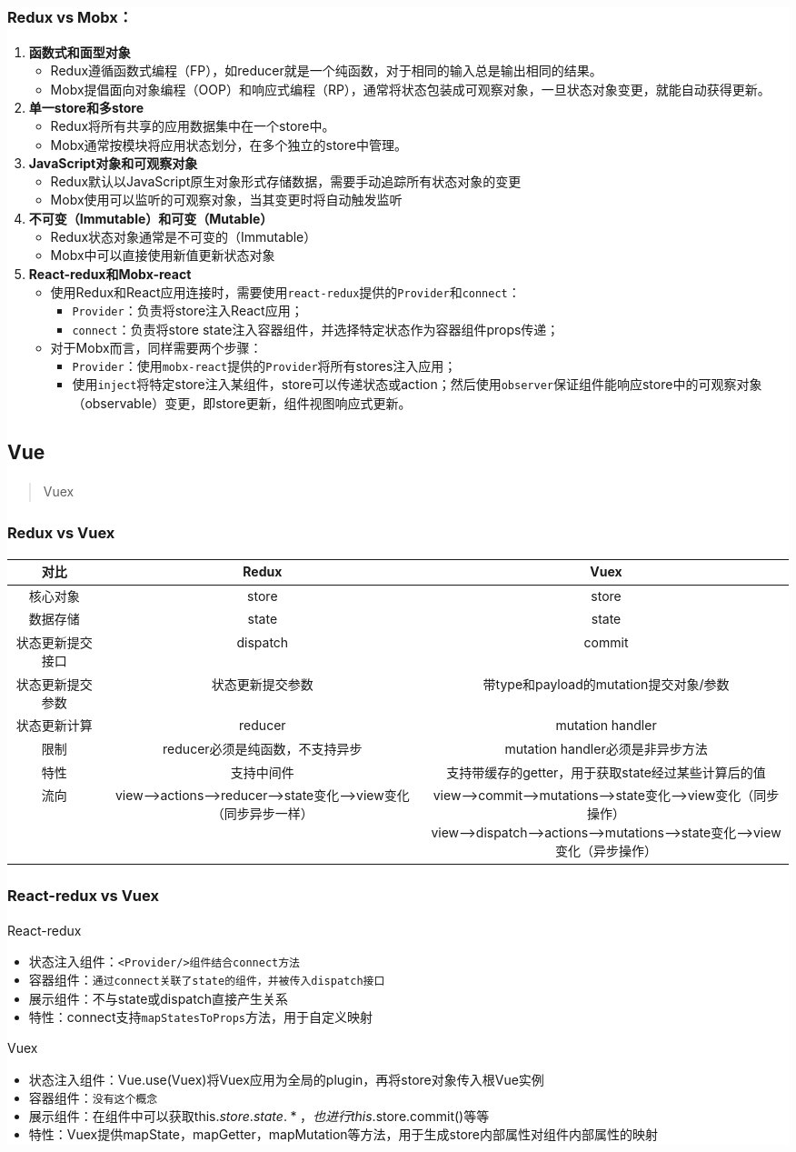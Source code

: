 ### Redux vs Mobx：
1. **函数式和面型对象**  
    - Redux遵循函数式编程（FP），如reducer就是一个纯函数，对于相同的输入总是输出相同的结果。
    - Mobx提倡面向对象编程（OOP）和响应式编程（RP），通常将状态包装成可观察对象，一旦状态对象变更，就能自动获得更新。
2. **单一store和多store**  
    - Redux将所有共享的应用数据集中在一个store中。
    - Mobx通常按模块将应用状态划分，在多个独立的store中管理。
3. **JavaScript对象和可观察对象**  
    - Redux默认以JavaScript原生对象形式存储数据，需要手动追踪所有状态对象的变更
    - Mobx使用可以监听的可观察对象，当其变更时将自动触发监听
4. **不可变（Immutable）和可变（Mutable）**  
    - Redux状态对象通常是不可变的（Immutable）
    - Mobx中可以直接使用新值更新状态对象
5. **React-redux和Mobx-react**  
    - 使用Redux和React应用连接时，需要使用`react-redux`提供的`Provider`和`connect`：
        - `Provider`：负责将store注入React应用；
        - `connect`：负责将store state注入容器组件，并选择特定状态作为容器组件props传递；
    - 对于Mobx而言，同样需要两个步骤：
        - `Provider`：使用`mobx-react`提供的`Provider`将所有stores注入应用；
        - 使用`inject`将特定store注入某组件，store可以传递状态或action；然后使用`observer`保证组件能响应store中的可观察对象（observable）变更，即store更新，组件视图响应式更新。

## Vue
> Vuex
### Redux vs Vuex

对比 | Redux | Vuex |
:---:|:---:|:---:
核心对象         | store    | store
数据存储         | state    | state
状态更新提交接口 | dispatch | commit
状态更新提交参数 | 状态更新提交参数 | 带type和payload的mutation提交对象/参数
状态更新计算     | reducer  | mutation handler
限制             | reducer必须是纯函数，不支持异步 | mutation handler必须是非异步方法
特性             | 支持中间件 | 支持带缓存的getter，用于获取state经过某些计算后的值
流向             | view—>actions—>reducer—>state变化—>view变化（同步异步一样） |  view—>commit—>mutations—>state变化—>view变化（同步操作）<br>view—>dispatch—>actions—>mutations—>state变化—>view变化（异步操作）

###  React-redux vs Vuex
React-redux
- 状态注入组件：`<Provider/>组件结合connect方法`
- 容器组件：`通过connect关联了state的组件，并被传入dispatch接口`
- 展示组件：不与state或dispatch直接产生关系
- 特性：connect支持`mapStatesToProps`方法，用于自定义映射

Vuex
- 状态注入组件：Vue.use(Vuex)将Vuex应用为全局的plugin，再将store对象传入根Vue实例
- 容器组件：`没有这个概念`
- 展示组件：在组件中可以获取this.$store.state.*，也进行this.$store.commit()等等
- 特性：Vuex提供mapState，mapGetter，mapMutation等方法，用于生成store内部属性对组件内部属性的映射
